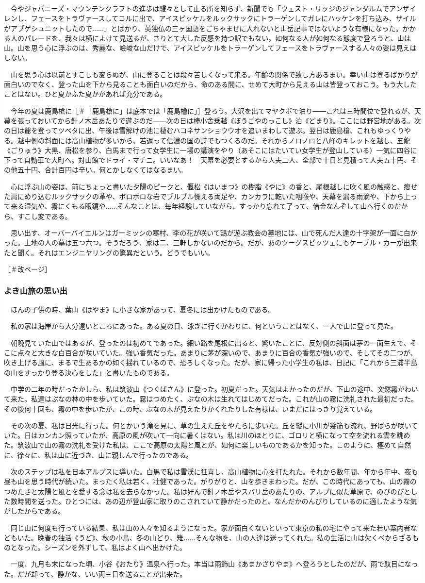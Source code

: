 　今やジャパニーズ・マウンテンクラフトの進歩は駸々として止る所を知らず、新聞でも「ウェスト・リッジのジャンダルムでアンザイレンし、フェースをトラヴァースしてコルに出で、アイスピッケルをルックサックにトラーゲンしてガレにハッケンを打ち込み、ザイルがアブゲシュニットしたので……」とばかり、英独仏の三ヶ国語をごちゃまぜに入れないと山岳記事ではないような有様になった。かかる人のパレードを、我々は横によけて見送るが、さりとて大した反感を持つ訳でもない。如何なる人が如何なる態度で登ろうと、山は山。山を思う心に浮ぶのは、秀麗な、嶮峻な山だけで、アイスピッケルをトラーゲンしてフェースをトラヴァースする人々の姿は見えはしない。

　山を思う心は以前とすこしも変らぬが、山に登ることは段々苦しくなって来る。年齢の関係で致し方あるまい。幸い山は登るばかりが面白いのでなく、登った山を下から見ることも面白いのだから、命のある間に、せめて大町から見える山は皆登っておこう。もう大したことはない。ひと夏かふた夏かがあれば充分である。

　今年の夏は鹿島槍に［＃「鹿島槍に」は底本では「鹿島檜に」］登ろう。大沢を出てマヤクボで泊り――これは三時間位で登れるが、天幕を張っておいてから針ノ木岳あたりで遊ぶのだ――次の日は棒小舎乗越《ぼうごやのっこし》泊《どまり》。ここには野営地がある。次の日は爺を登ってツベタに出、午後は雪解けの池に棲むハコネサンショウウオを追いまわして遊ぶ。翌日は鹿島槍、これもゆっくりやる。越中側の斜面には高山植物が多いから、若返って信濃の国の詩でもつくるのだ。それからノロノロと八峰のキレットを越し、五龍《ごりゅう》大黒、唐松を参り、白馬まで行って女学生に一場の講演をやり（あそこにはたいてい女学生が登山している）一気に四谷に下って自動車で大町へ。対山館でドライ・マチニ。いいなあ！　天幕を必要とするから人夫二人、全部で十日と見積って人夫五十円、その他五十円、合計百円は辛い。何とかしなくてはなるまい。

　心に浮ぶ山の姿は、前にちょっと書いた夕陽のピークと、偃松《はいまつ》の樹脂《やに》の香と、尾根越しに吹く風の触感と、痩せた肩にめり込むルックサックの革や、ボロボロな岩でブルブル慄える両足や、カンカラに乾いた咽喉や、天幕を漏る雨滴や、下から上って来る湿気や、霧にくもる眼鏡や……そんなことは、毎年経験していながら、すっかり忘れて了って、借金なんぞして山へ行くのだから、すこし変である。



　思い出す、オーバーバイエルンはガーミッシの寒村、李の花が咲いて鶏が遊ぶ教会の墓地には、山で死んだ人達の十字架が一面に白かった。土地の人の墓は五つ六つ。そうだろう、家は二、三軒しかないのだから。だが、あのツーグスピッツェにもケーブル・カーが出来たと聞く。それはエンジニヤリングの驚異だという。どうでもいい。

［＃改ページ］





### よき山旅の思い出






　ほんの子供の時、葉山《はやま》に小さな家があって、夏冬には出かけたものである。

　私の家は海岸から大分遠いところにあった。ある夏の日、泳ぎに行くかわりに、何ということはなく、一人で山に登って見た。

　朝晩見ていた山ではあるが、登ったのは初めてであった。細い路を尾根に出ると、驚いたことに、反対側の斜面は茅の一面生えで、そこに点々と大きな白百合が咲いていた。強い香気だった。あまりに茅が深いので、あまりに百合の香気が強いので、そしてその二つが、吹き上げる風に、まるで生あるかの如く揺れているので、恐ろしくなった。だが、家に帰った小学生の私は、日記に「これから三浦半島の山をすっかり登る決心をした」と書いたものである。

　中学の二年の時だったかしら、私は筑波山《つくばさん》に登った。初夏だった。天気はよかったのだが、下山の途中、突然霧がわいて来た。私達はぶなの林の中を歩いていた。霧はつめたく、ぶなの木は生れてはじめてだった。これが山の霧に洗礼された最初だった。その後何十回も、霧の中を歩いたが、この時、ぶなの木が見えたりかくれたりした有様は、いまだにはっきり覚えている。



　その次の夏、私は日光に行った。何とかいう滝を見に、草の生えた丘をやたらに歩いた。丘を縦に小川が幾筋も流れ、野ばらが咲いていた。日はカンカン照っていたが、高原の風が吹いて一向に暑くはない。私は川のほとりに、ゴロリと横になって空を流れる雲を眺めた。筑波山で山の霧の洗礼を受けた私は、ここで高原の太陽と風とが、如何に楽しいものであるかを知った。このように、極めて自然に、徐々に、私は山に近づき、山に親しんで行ったのである。



　次のステップは私を日本アルプスに導いた。白馬で私は雪渓に狂喜し、高山植物に心を打たれた。それから数年間、年から年中、夜も昼も山を思う時代が続いた。まったく私は若く、壮健であった。がりがりと、山を歩きまわった。だが、この時代にあっても、山の霧のつめたさと太陽と風とを愛する念は私を去らなかった。私は好んで針ノ木岳やスバリ岳のあたりの、アルプに似た草原で、のびのびとした数時間を送った。ひとつには、あの辺が登山家に取りのこされていて静かだったのと、なんだかのんびりしているのに適したような気がしたからである。



　同じ山に何度も行っている結果、私は山の人々を知るようになった。家が面白くないといって東京の私の宅にやって来た若い案内者などもいた。晩春の独活《うど》、秋の小鳥、冬の山どり、雉……そんな物を、山の人達は送ってくれた。私の生活に山は欠くべからざるものとなった。シーズンを外ずして、私はよく山へ出かけた。



　一度、九月も末になった頃、小谷《おたり》温泉へ行った。本当は雨飾山《あまかざりやま》へ登ろうとしたのだが、雨で駄目になった。だが却って、静かな、いい両三日を送ることが出来た。
